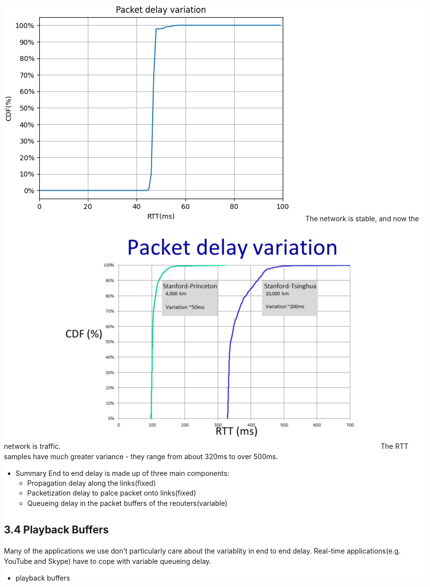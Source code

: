 ![](assets/mk2022-04-08-09-53-56.png)
  The network is stable, and now the network is traffic.
![](assets/mk2022-04-07-21-11-31.png)
  The RTT samples have much greater variance - they range from about 320ms to over 500ms.
- Summary
  End to end delay is made up of three main components:
  - Propagation delay along the links(fixed)
  - Packetization delay to palce packet onto links(fixed)
  - Queueing delay in the packet buffers of the reouters(variable)
## 3.4 Playback Buffers
Many of the applications we use don't particularly care about the variablity in end to end delay.
Real-time applications(e.g. YouTube and Skype) have to cope with variable queueing delay.
- playback buffers